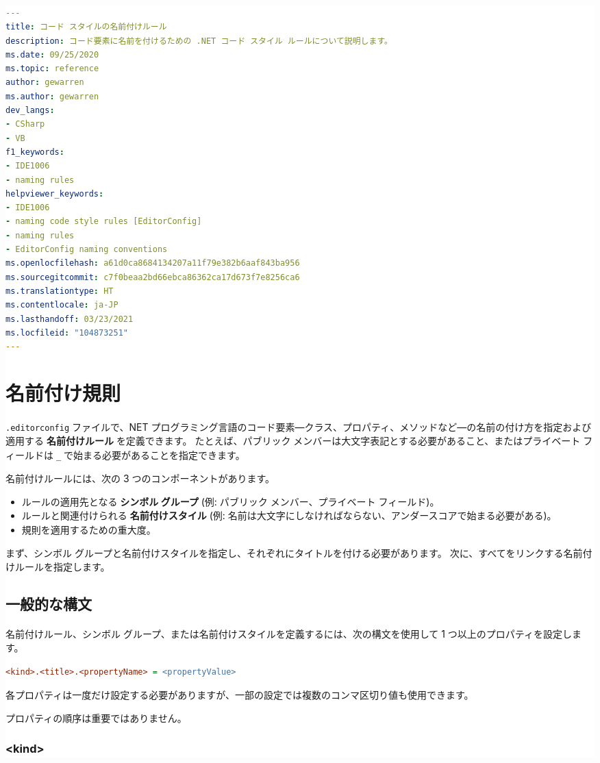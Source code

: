 ```yaml
---
title: コード スタイルの名前付けルール
description: コード要素に名前を付けるための .NET コード スタイル ルールについて説明します。
ms.date: 09/25/2020
ms.topic: reference
author: gewarren
ms.author: gewarren
dev_langs:
- CSharp
- VB
f1_keywords:
- IDE1006
- naming rules
helpviewer_keywords:
- IDE1006
- naming code style rules [EditorConfig]
- naming rules
- EditorConfig naming conventions
ms.openlocfilehash: a61d0ca8684134207a11f79e382b6aaf843ba956
ms.sourcegitcommit: c7f0beaa2bd66ebca86362ca17d673f7e8256ca6
ms.translationtype: HT
ms.contentlocale: ja-JP
ms.lasthandoff: 03/23/2021
ms.locfileid: "104873251"
---
```

# <a name="naming-rules"></a>名前付け規則

`.editorconfig` ファイルで、NET プログラミング言語のコード要素&mdash;クラス、プロパティ、メソッドなど&mdash;の名前の付け方を指定および適用する **名前付けルール** を定義できます。 たとえば、パブリック メンバーは大文字表記とする必要があること、またはプライベート フィールドは `_` で始まる必要があることを指定できます。

名前付けルールには、次の 3 つのコンポーネントがあります。

* ルールの適用先となる **シンボル グループ** (例: パブリック メンバー、プライベート フィールド)。
* ルールと関連付けられる **名前付けスタイル** (例: 名前は大文字にしなければならない、アンダースコアで始まる必要がある)。
* 規則を適用するための重大度。

まず、シンボル グループと名前付けスタイルを指定し、それぞれにタイトルを付ける必要があります。 次に、すべてをリンクする名前付けルールを指定します。

## <a name="general-syntax"></a>一般的な構文

名前付けルール、シンボル グループ、または名前付けスタイルを定義するには、次の構文を使用して 1 つ以上のプロパティを設定します。

```ini
<kind>.<title>.<propertyName> = <propertyValue>
```

各プロパティは一度だけ設定する必要がありますが、一部の設定では複数のコンマ区切り値も使用できます。

プロパティの順序は重要ではありません。

### \<kind>
